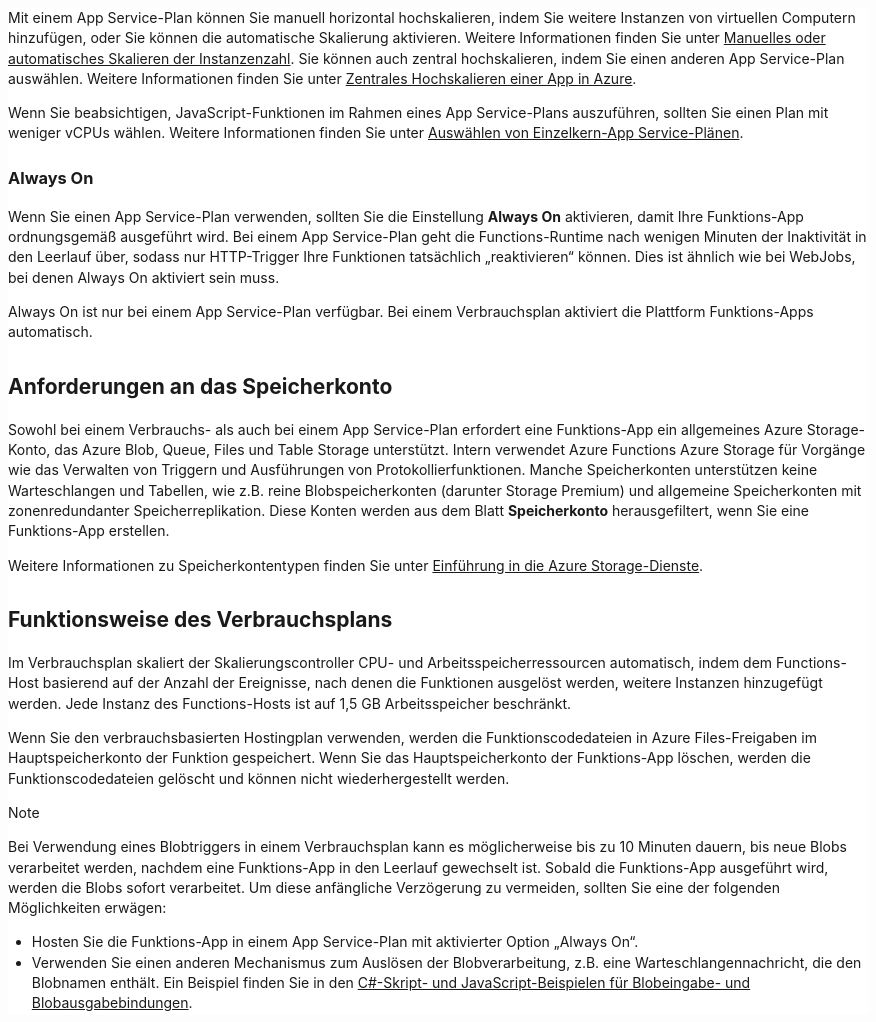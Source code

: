 Mit einem App Service-Plan können Sie manuell horizontal hochskalieren, indem Sie weitere Instanzen von virtuellen Computern hinzufügen, oder Sie können die automatische Skalierung aktivieren. Weitere Informationen finden Sie unter [Manuelles oder automatisches Skalieren der Instanzenzahl](../monitoring-and-diagnostics/insights-how-to-scale.md?toc=%2fazure%2fapp-service-web%2ftoc.json). Sie können auch zentral hochskalieren, indem Sie einen anderen App Service-Plan auswählen. Weitere Informationen finden Sie unter [Zentrales Hochskalieren einer App in Azure](../app-service/web-sites-scale.md). 

Wenn Sie beabsichtigen, JavaScript-Funktionen im Rahmen eines App Service-Plans auszuführen, sollten Sie einen Plan mit weniger vCPUs wählen. Weitere Informationen finden Sie unter [Auswählen von Einzelkern-App Service-Plänen](functions-reference-node.md#considerations-for-javascript-functions).  

 
<a name="always-on"></a>
### Always On

Wenn Sie einen App Service-Plan verwenden, sollten Sie die Einstellung **Always On** aktivieren, damit Ihre Funktions-App ordnungsgemäß ausgeführt wird. Bei einem App Service-Plan geht die Functions-Runtime nach wenigen Minuten der Inaktivität in den Leerlauf über, sodass nur HTTP-Trigger Ihre Funktionen tatsächlich „reaktivieren“ können. Dies ist ähnlich wie bei WebJobs, bei denen Always On aktiviert sein muss. 

Always On ist nur bei einem App Service-Plan verfügbar. Bei einem Verbrauchsplan aktiviert die Plattform Funktions-Apps automatisch.

## <a name="storage-account-requirements"></a>Anforderungen an das Speicherkonto

Sowohl bei einem Verbrauchs- als auch bei einem App Service-Plan erfordert eine Funktions-App ein allgemeines Azure Storage-Konto, das Azure Blob, Queue, Files und Table Storage unterstützt. Intern verwendet Azure Functions Azure Storage für Vorgänge wie das Verwalten von Triggern und Ausführungen von Protokollierfunktionen. Manche Speicherkonten unterstützen keine Warteschlangen und Tabellen, wie z.B. reine Blobspeicherkonten (darunter Storage Premium) und allgemeine Speicherkonten mit zonenredundanter Speicherreplikation. Diese Konten werden aus dem Blatt **Speicherkonto** herausgefiltert, wenn Sie eine Funktions-App erstellen.

Weitere Informationen zu Speicherkontentypen finden Sie unter [Einführung in die Azure Storage-Dienste](../storage/common/storage-introduction.md#introducing-the-azure-storage-services).

## <a name="how-the-consumption-plan-works"></a>Funktionsweise des Verbrauchsplans

Im Verbrauchsplan skaliert der Skalierungscontroller CPU- und Arbeitsspeicherressourcen automatisch, indem dem Functions-Host basierend auf der Anzahl der Ereignisse, nach denen die Funktionen ausgelöst werden, weitere Instanzen hinzugefügt werden. Jede Instanz des Functions-Hosts ist auf 1,5 GB Arbeitsspeicher beschränkt.

Wenn Sie den verbrauchsbasierten Hostingplan verwenden, werden die Funktionscodedateien in Azure Files-Freigaben im Hauptspeicherkonto der Funktion gespeichert. Wenn Sie das Hauptspeicherkonto der Funktions-App löschen, werden die Funktionscodedateien gelöscht und können nicht wiederhergestellt werden.

> [!NOTE]
> Bei Verwendung eines Blobtriggers in einem Verbrauchsplan kann es möglicherweise bis zu 10 Minuten dauern, bis neue Blobs verarbeitet werden, nachdem eine Funktions-App in den Leerlauf gewechselt ist. Sobald die Funktions-App ausgeführt wird, werden die Blobs sofort verarbeitet. Um diese anfängliche Verzögerung zu vermeiden, sollten Sie eine der folgenden Möglichkeiten erwägen:
> - Hosten Sie die Funktions-App in einem App Service-Plan mit aktivierter Option „Always On“.
> - Verwenden Sie einen anderen Mechanismus zum Auslösen der Blobverarbeitung, z.B. eine Warteschlangennachricht, die den Blobnamen enthält. Ein Beispiel finden Sie in den [C#-Skript- und JavaScript-Beispielen für Blobeingabe- und Blobausgabebindungen](functions-bindings-storage-blob.md#input--output---example).


[Preisseite für Azure Functions]: https://azure.microsoft.com/pricing/details/functions